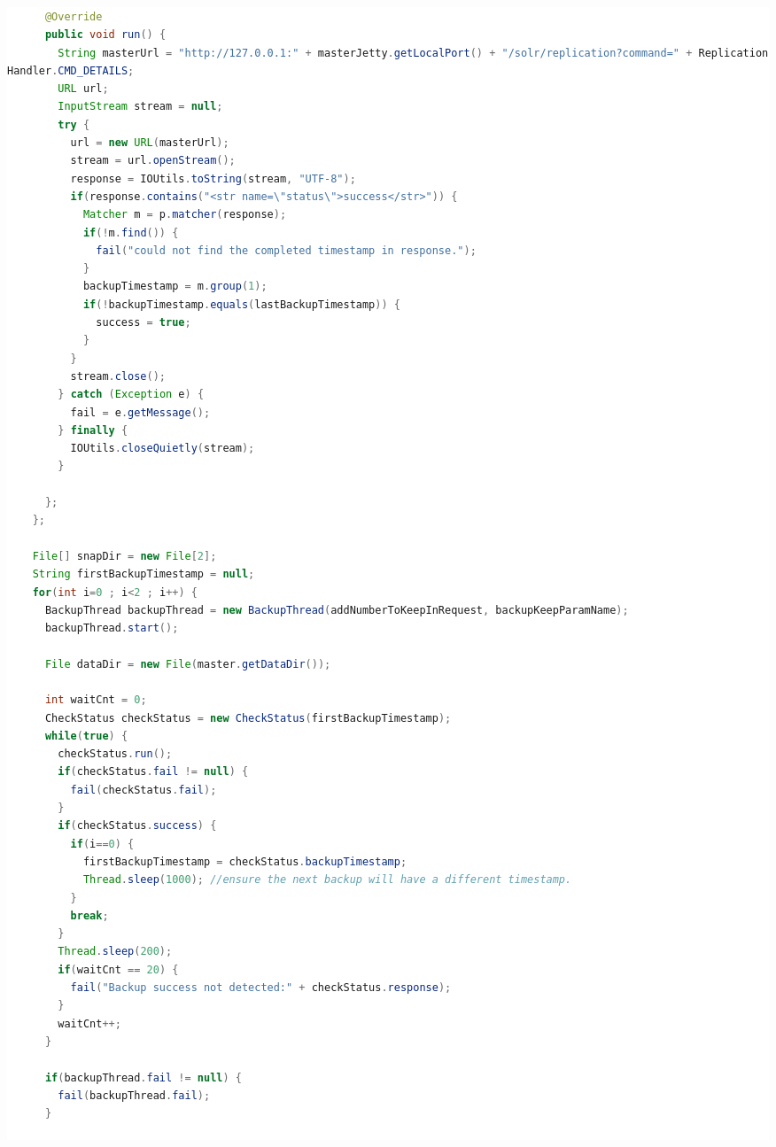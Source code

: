 ```java
      @Override
      public void run() {
        String masterUrl = "http://127.0.0.1:" + masterJetty.getLocalPort() + "/solr/replication?command=" + ReplicationHandler.CMD_DETAILS;
        URL url;
        InputStream stream = null;
        try {
          url = new URL(masterUrl);
          stream = url.openStream();
          response = IOUtils.toString(stream, "UTF-8");
          if(response.contains("<str name=\"status\">success</str>")) {
            Matcher m = p.matcher(response);
            if(!m.find()) {
              fail("could not find the completed timestamp in response.");
            }
            backupTimestamp = m.group(1);   
            if(!backupTimestamp.equals(lastBackupTimestamp)) {
              success = true;
            }
          }
          stream.close();
        } catch (Exception e) {
          fail = e.getMessage();
        } finally {
          IOUtils.closeQuietly(stream);
        }

      };
    };
    
    File[] snapDir = new File[2];
    String firstBackupTimestamp = null;
    for(int i=0 ; i<2 ; i++) {
      BackupThread backupThread = new BackupThread(addNumberToKeepInRequest, backupKeepParamName);
      backupThread.start();
      
      File dataDir = new File(master.getDataDir());
      
      int waitCnt = 0;
      CheckStatus checkStatus = new CheckStatus(firstBackupTimestamp);
      while(true) {
        checkStatus.run();
        if(checkStatus.fail != null) {
          fail(checkStatus.fail);
        }
        if(checkStatus.success) {
          if(i==0) {
            firstBackupTimestamp = checkStatus.backupTimestamp;
            Thread.sleep(1000); //ensure the next backup will have a different timestamp.
          }
          break;
        }
        Thread.sleep(200);
        if(waitCnt == 20) {
          fail("Backup success not detected:" + checkStatus.response);
        }
        waitCnt++;
      }
      
      if(backupThread.fail != null) {
        fail(backupThread.fail);
      }
  
```
